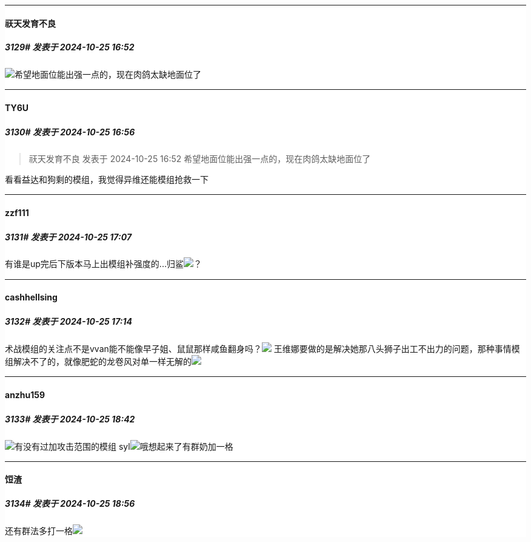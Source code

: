 
*****

####  祆天发育不良  
##### 3129#       发表于 2024-10-25 16:52

<img src="https://static.saraba1st.com/image/smiley/face2017/018.png" referrerpolicy="no-referrer">希望地面位能出强一点的，现在肉鸽太缺地面位了


*****

####  TY6U  
##### 3130#       发表于 2024-10-25 16:56

<blockquote>祆天发育不良 发表于 2024-10-25 16:52
希望地面位能出强一点的，现在肉鸽太缺地面位了</blockquote>
看看益达和狗剩的模组，我觉得异维还能模组抢救一下


*****

####  zzf111  
##### 3131#       发表于 2024-10-25 17:07

有谁是up完后下版本马上出模组补强度的...归鲨<img src="https://static.saraba1st.com/image/smiley/face2017/067.png" referrerpolicy="no-referrer">？


*****

####  cashhellsing  
##### 3132#       发表于 2024-10-25 17:14

术战模组的关注点不是vvan能不能像早子姐、鼠鼠那样咸鱼翻身吗？<img src="https://static.saraba1st.com/image/smiley/face2017/067.png" referrerpolicy="no-referrer">
王维娜要做的是解决她那八头狮子出工不出力的问题，那种事情模组解决不了的，就像肥蛇的龙卷风对单一样无解的<img src="https://static.saraba1st.com/image/smiley/face2017/068.png" referrerpolicy="no-referrer">


*****

####  anzhu159  
##### 3133#       发表于 2024-10-25 18:42

<img src="https://static.saraba1st.com/image/smiley/face2017/009.gif" referrerpolicy="no-referrer">有没有过加攻击范围的模组
syl<img src="https://static.saraba1st.com/image/smiley/face2017/068.png" referrerpolicy="no-referrer">哦想起来了有群奶加一格


*****

####  饾渣  
##### 3134#       发表于 2024-10-25 18:56

还有群法多打一格<img src="https://static.saraba1st.com/image/smiley/face2017/067.png" referrerpolicy="no-referrer">
